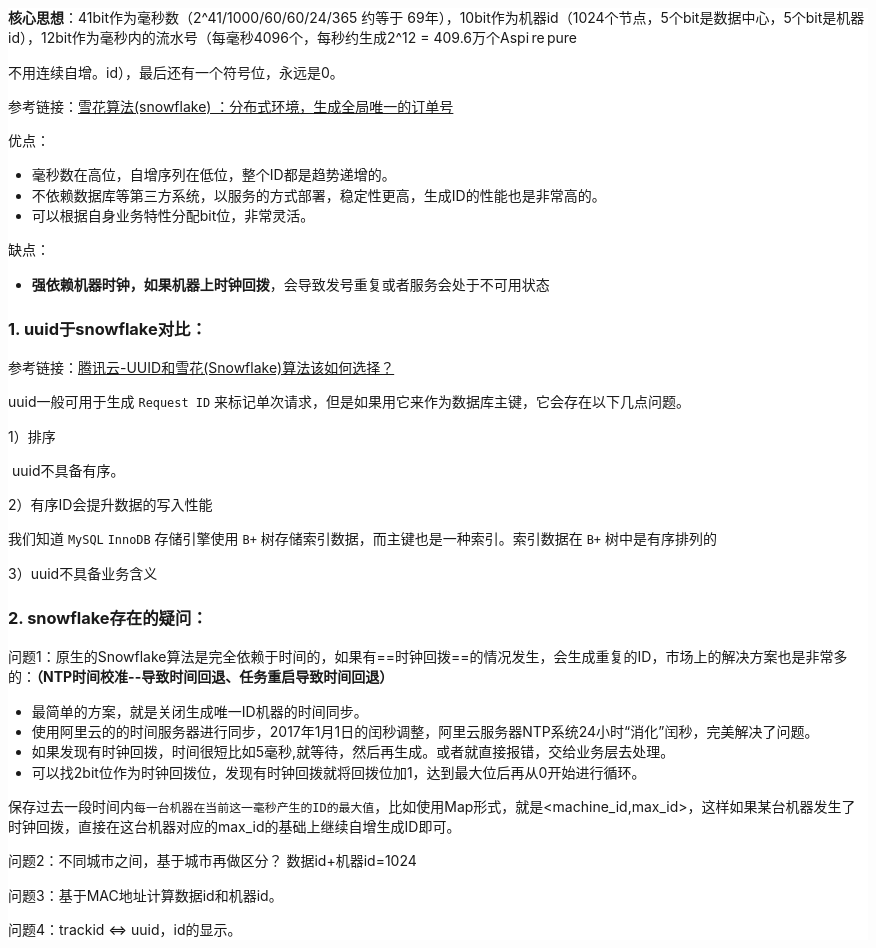 **核心思想**：41bit作为毫秒数（2^41/1000/60/60/24/365 约等于 69年），10bit作为机器id（1024个节点，5个bit是数据中心，5个bit是机器id），12bit作为毫秒内的流水号（每毫秒4096个，每秒约生成2^12 = 409.6万个Aspi re pure 

不用连续自增。id），最后还有一个符号位，永远是0。

参考链接：[雪花算法(snowflake) ：分布式环境，生成全局唯一的订单号](https://blog.csdn.net/fly910905/article/details/82054196)

优点：

- 毫秒数在高位，自增序列在低位，整个ID都是趋势递增的。
- 不依赖数据库等第三方系统，以服务的方式部署，稳定性更高，生成ID的性能也是非常高的。
- 可以根据自身业务特性分配bit位，非常灵活。

缺点：

- **强依赖机器时钟，如果机器上时钟回拨**，会导致发号重复或者服务会处于不可用状态

### 1. uuid于snowflake对比：

参考链接：[腾讯云-UUID和雪花(Snowflake)算法该如何选择？](https://cloud.tencent.com/developer/article/1766264)

uuid一般可用于生成 `Request ID` 来标记单次请求，但是如果用它来作为数据库主键，它会存在以下几点问题。

1）排序 

​		uuid不具备有序。

2）有序ID会提升数据的写入性能

我们知道 `MySQL` `InnoDB` 存储引擎使用 `B+` 树存储索引数据，而主键也是一种索引。索引数据在 `B+` 树中是有序排列的

3）uuid不具备业务含义

### 2. snowflake存在的疑问：

问题1：原生的Snowflake算法是完全依赖于时间的，如果有==时钟回拨==的情况发生，会生成重复的ID，市场上的解决方案也是非常多的：**（NTP时间校准--导致时间回退、任务重启导致时间回退）**

- 最简单的方案，就是关闭生成唯一ID机器的时间同步。
- 使用阿里云的的时间服务器进行同步，2017年1月1日的闰秒调整，阿里云服务器NTP系统24小时“消化”闰秒，完美解决了问题。
- 如果发现有时钟回拨，时间很短比如5毫秒,就等待，然后再生成。或者就直接报错，交给业务层去处理。
- 可以找2bit位作为时钟回拨位，发现有时钟回拨就将回拨位加1，达到最大位后再从0开始进行循环。

保存过去一段时间内`每一台机器在当前这一毫秒产生的ID的最大值`，比如使用Map形式，就是<machine_id,max_id>，这样如果某台机器发生了时钟回拨，直接在这台机器对应的max_id的基础上继续自增生成ID即可。

问题2：不同城市之间，基于城市再做区分？ 数据id+机器id=1024

问题3：基于MAC地址计算数据id和机器id。

问题4：trackid <=> uuid，id的显示。